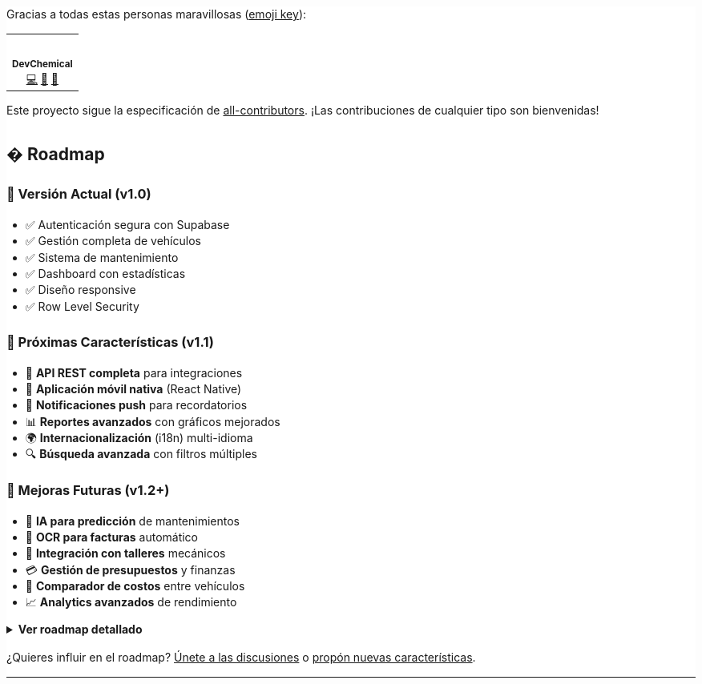 Gracias a todas estas personas maravillosas ([emoji key](https://allcontributors.org/docs/en/emoji-key)):




<table>
  <tr>
    <td align="center"><a href="https://github.com/devchemical"><img src="https://avatars.githubusercontent.com/u/devchemical?v=4" width="100px;" alt=""/><br /><sub><b>DevChemical</b></sub></a><br /><a href="https://github.com/devchemical/CarCare/commits?author=devchemical" title="Code">💻</a> <a href="#design-devchemical" title="Design">🎨</a> <a href="https://github.com/devchemical/CarCare/commits?author=devchemical" title="Documentation">📖</a></td>
  </tr>
</table>






Este proyecto sigue la especificación de [all-contributors](https://github.com/all-contributors/all-contributors). ¡Las contribuciones de cualquier tipo son bienvenidas!

## �️ Roadmap

### 🎯 Versión Actual (v1.0)

- ✅ Autenticación segura con Supabase
- ✅ Gestión completa de vehículos
- ✅ Sistema de mantenimiento
- ✅ Dashboard con estadísticas
- ✅ Diseño responsive
- ✅ Row Level Security

### 🚀 Próximas Características (v1.1)

- 🔄 **API REST completa** para integraciones
- 📱 **Aplicación móvil nativa** (React Native)
- 🔔 **Notificaciones push** para recordatorios
- 📊 **Reportes avanzados** con gráficos mejorados
- 🌍 **Internacionalización** (i18n) multi-idioma
- 🔍 **Búsqueda avanzada** con filtros múltiples

### 🎨 Mejoras Futuras (v1.2+)

- 🤖 **IA para predicción** de mantenimientos
- 📸 **OCR para facturas** automático
- 🔗 **Integración con talleres** mecánicos
- 💳 **Gestión de presupuestos** y finanzas
- 🚗 **Comparador de costos** entre vehículos
- 📈 **Analytics avanzados** de rendimiento

<details><summary><strong>Ver roadmap detallado</strong></summary></details>

¿Quieres influir en el roadmap? [Únete a las discusiones](https://github.com/devchemical/CarCare/discussions) o [propón nuevas características](https://github.com/devchemical/CarCare/issues/new?assignees=&labels=enhancement&template=feature_request.md).

---
